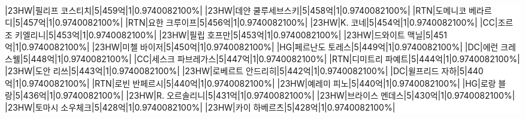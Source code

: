 |23HW|필리프 코스티치|5|459억|1|0.9740082100%|
|23HW|데얀 쿨루세브스키|5|458억|1|0.9740082100%|
|RTN|도메니코 베라르디|5|457억|1|0.9740082100%|
|RTN|요한 크루이프|5|456억|1|0.9740082100%|
|23HW|K. 코네|5|454억|1|0.9740082100%|
|CC|조르조 키엘리니|5|453억|1|0.9740082100%|
|23HW|필립 호프만|5|453억|1|0.9740082100%|
|23HW|드와이트 맥닐|5|451억|1|0.9740082100%|
|23HW|미첼 바이저|5|450억|1|0.9740082100%|
|HG|페르난도 토레스|5|449억|1|0.9740082100%|
|DC|에런 크레스웰|5|448억|1|0.9740082100%|
|CC|세스크 파브레가스|5|447억|1|0.9740082100%|
|RTN|디미트리 파예트|5|444억|1|0.9740082100%|
|23HW|도안 리쓰|5|443억|1|0.9740082100%|
|23HW|로베르트 안드리히|5|442억|1|0.9740082100%|
|DC|윌프리드 자하|5|440억|1|0.9740082100%|
|RTN|로빈 반페르시|5|440억|1|0.9740082100%|
|23HW|예레미 피노|5|440억|1|0.9740082100%|
|HG|로랑 블랑|5|436억|1|0.9740082100%|
|23HW|R. 오르솔리니|5|431억|1|0.9740082100%|
|23HW|브라이스 멘데스|5|430억|1|0.9740082100%|
|23HW|토마시 소우체크|5|428억|1|0.9740082100%|
|23HW|카이 하베르츠|5|428억|1|0.9740082100%|
